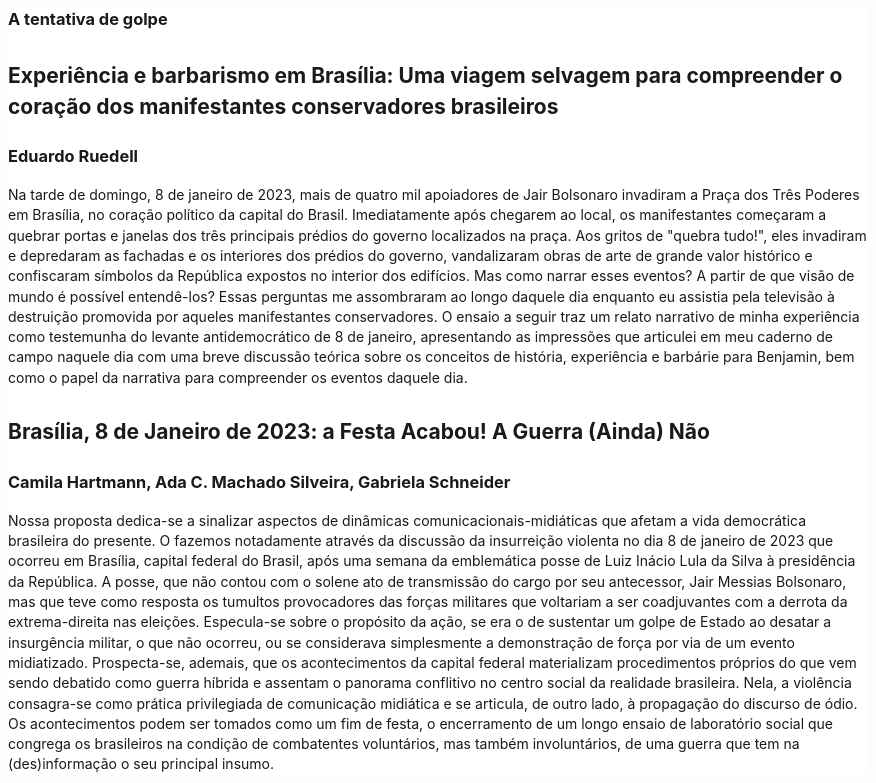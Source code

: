 ### A tentativa de golpe

## Experiência e barbarismo em Brasília: Uma viagem selvagem para compreender o coração dos manifestantes conservadores brasileiros

### Eduardo Ruedell

Na tarde de domingo, 8 de janeiro de 2023, mais de quatro mil apoiadores
de Jair Bolsonaro invadiram a Praça dos Três Poderes em Brasília, no
coração político da capital do Brasil. Imediatamente após chegarem ao
local, os manifestantes começaram a quebrar portas e janelas dos três
principais prédios do governo localizados na praça. Aos gritos de
"quebra tudo!", eles invadiram e depredaram as fachadas e os interiores
dos prédios do governo, vandalizaram obras de arte de grande valor
histórico e confiscaram símbolos da República expostos no interior dos
edifícios. Mas como narrar esses eventos? A partir de que visão de mundo
é possível entendê-los? Essas perguntas me assombraram ao longo daquele
dia enquanto eu assistia pela televisão à destruição promovida por
aqueles manifestantes conservadores. O ensaio a seguir traz um relato
narrativo de minha experiência como testemunha do levante
antidemocrático de 8 de janeiro, apresentando as impressões que
articulei em meu caderno de campo naquele dia com uma breve discussão
teórica sobre os conceitos de história, experiência e barbárie para
Benjamin, bem como o papel da narrativa para compreender os eventos
daquele dia.

## Brasília, 8 de Janeiro de 2023: a Festa Acabou! A Guerra (Ainda) Não

### Camila Hartmann, Ada C. Machado Silveira, Gabriela Schneider

Nossa proposta dedica-se a sinalizar aspectos de dinâmicas
comunicacionais-midiáticas que afetam a vida democrática brasileira do
presente. O fazemos notadamente através da discussão da insurreição
violenta no dia 8 de janeiro de 2023 que ocorreu em Brasília, capital
federal do Brasil, após uma semana da emblemática posse de Luiz Inácio
Lula da Silva à presidência da República. A posse, que não contou com o
solene ato de transmissão do cargo por seu antecessor, Jair Messias
Bolsonaro, mas que teve como resposta os tumultos provocadores das
forças militares que voltariam a ser coadjuvantes com a derrota da
extrema-direita nas eleições. Especula-se sobre o propósito da ação, se
era o de sustentar um golpe de Estado ao desatar a insurgência militar,
o que não ocorreu, ou se considerava simplesmente a demonstração de
força por via de um evento midiatizado. Prospecta-se, ademais, que os
acontecimentos da capital federal materializam procedimentos próprios do
que vem sendo debatido como guerra híbrida e assentam o panorama
conflitivo no centro social da realidade brasileira. Nela, a violência
consagra-se como prática privilegiada de comunicação midiática e se
articula, de outro lado, à propagação do discurso de ódio. Os
acontecimentos podem ser tomados como um fim de festa, o encerramento de
um longo ensaio de laboratório social que congrega os brasileiros na
condição de combatentes voluntários, mas também involuntários, de uma
guerra que tem na (des)informação o seu principal insumo.
